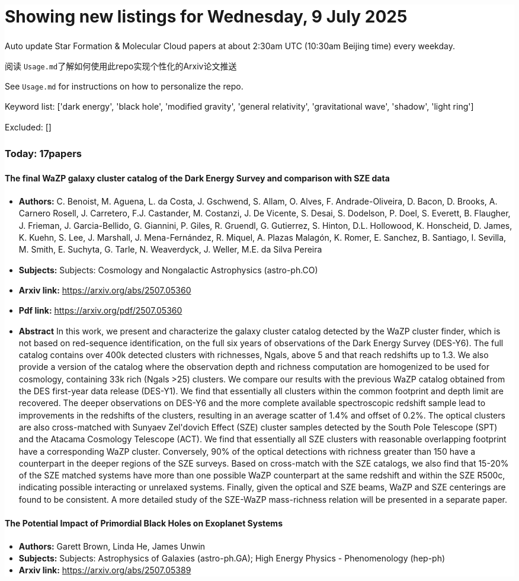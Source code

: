 # Showing new listings for Wednesday, 9 July 2025
Auto update Star Formation & Molecular Cloud papers at about 2:30am UTC (10:30am Beijing time) every weekday.


阅读 `Usage.md`了解如何使用此repo实现个性化的Arxiv论文推送

See `Usage.md` for instructions on how to personalize the repo. 


Keyword list: ['dark energy', 'black hole', 'modified gravity', 'general relativity', 'gravitational wave', 'shadow', 'light ring']


Excluded: []


### Today: 17papers 
#### The final WaZP galaxy cluster catalog of the Dark Energy Survey and comparison with SZE data
 - **Authors:** C. Benoist, M. Aguena, L. da Costa, J. Gschwend, S. Allam, O. Alves, F. Andrade-Oliveira, D. Bacon, D. Brooks, A. Carnero Rosell, J. Carretero, F.J. Castander, M. Costanzi, J. De Vicente, S. Desai, S. Dodelson, P. Doel, S. Everett, B. Flaugher, J. Frieman, J. Garcia-Bellido, G. Giannini, P. Giles, R. Gruendl, G. Gutierrez, S. Hinton, D.L. Hollowood, K. Honscheid, D. James, K. Kuehn, S. Lee, J. Marshall, J. Mena-Fernández, R. Miquel, A. Plazas Malagón, K. Romer, E. Sanchez, B. Santiago, I. Sevilla, M. Smith, E. Suchyta, G. Tarle, N. Weaverdyck, J. Weller, M.E. da Silva Pereira
 - **Subjects:** Subjects:
Cosmology and Nongalactic Astrophysics (astro-ph.CO)
 - **Arxiv link:** https://arxiv.org/abs/2507.05360

 - **Pdf link:** https://arxiv.org/pdf/2507.05360

 - **Abstract**
 In this work, we present and characterize the galaxy cluster catalog detected by the WaZP cluster finder, which is not based on red-sequence identification, on the full six years of observations of the Dark Energy Survey (DES-Y6). The full catalog contains over 400k detected clusters with richnesses, Ngals, above 5 and that reach redshifts up to 1.3. We also provide a version of the catalog where the observation depth and richness computation are homogenized to be used for cosmology, containing 33k rich (Ngals >25) clusters. We compare our results with the previous WaZP catalog obtained from the DES first-year data release (DES-Y1). We find that essentially all clusters within the common footprint and depth limit are recovered. The deeper observations on DES-Y6 and the more complete available spectroscopic redshift sample lead to improvements in the redshifts of the clusters, resulting in an average scatter of 1.4% and offset of 0.2%. The optical clusters are also cross-matched with Sunyaev Zel'dovich Effect (SZE) cluster samples detected by the South Pole Telescope (SPT) and the Atacama Cosmology Telescope (ACT). We find that essentially all SZE clusters with reasonable overlapping footprint have a corresponding WaZP cluster. Conversely, 90% of the optical detections with richness greater than 150 have a counterpart in the deeper regions of the SZE surveys. Based on cross-match with the SZE catalogs, we also find that 15-20% of the SZE matched systems have more than one possible WaZP counterpart at the same redshift and within the SZE R500c, indicating possible interacting or unrelaxed systems. Finally, given the optical and SZE beams, WaZP and SZE centerings are found to be consistent. A more detailed study of the SZE-WaZP mass-richness relation will be presented in a separate paper.
#### The Potential Impact of Primordial Black Holes on Exoplanet Systems
 - **Authors:** Garett Brown, Linda He, James Unwin
 - **Subjects:** Subjects:
Astrophysics of Galaxies (astro-ph.GA); High Energy Physics - Phenomenology (hep-ph)
 - **Arxiv link:** https://arxiv.org/abs/2507.05389
